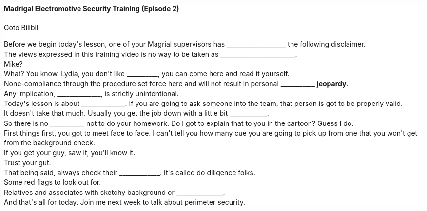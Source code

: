 #### Madrigal Electromotive Security Training (Episode 2)
<a href="https://www.bilibili.com/video/BV157411T75U/?spm_id_from=333.788.recommend_more_video.-1">Goto Bilibili</a><br>
<p>
Before we begin today's lesson, one of your Magrial supervisors has ___________________ the following disclaimer.<br>
The views expressed in this training video is no way to be taken as ________________________.<br>
Mike?<br>
What? You know, Lydia, you don't like __________, you can come here and read it yourself. <br>
None-compliance through the procedure set force here and will not result in personal ___________ <strong>jeopardy</strong>. <br>
Any implication, ______________, is strictly unintentional. <br>
Today's lesson is about ______________. If you are going to ask someone into the team, that person is got to be properly valid.<br>
It doesn't take that much. Usually you get the job down with a little bit ____________.<br>
So there is no ___________ not to do your homework. Do I got to explain that to you in the cartoon? Guess I do. <br>
First things first, you got to meet face to face. I can't tell you how many cue you are going to pick up from one that you won't get from the background check. <br>
If you get your guy, saw it, you'll know it. <br>
Trust your gut. <br>
That being said, always check their _____________. It's called do diligence folks. <br>
Some red flags to look out for. <br>
Relatives and associates with sketchy background or _______________. <br>
And that's all for today. Join me next week to talk about perimeter security.</p>
